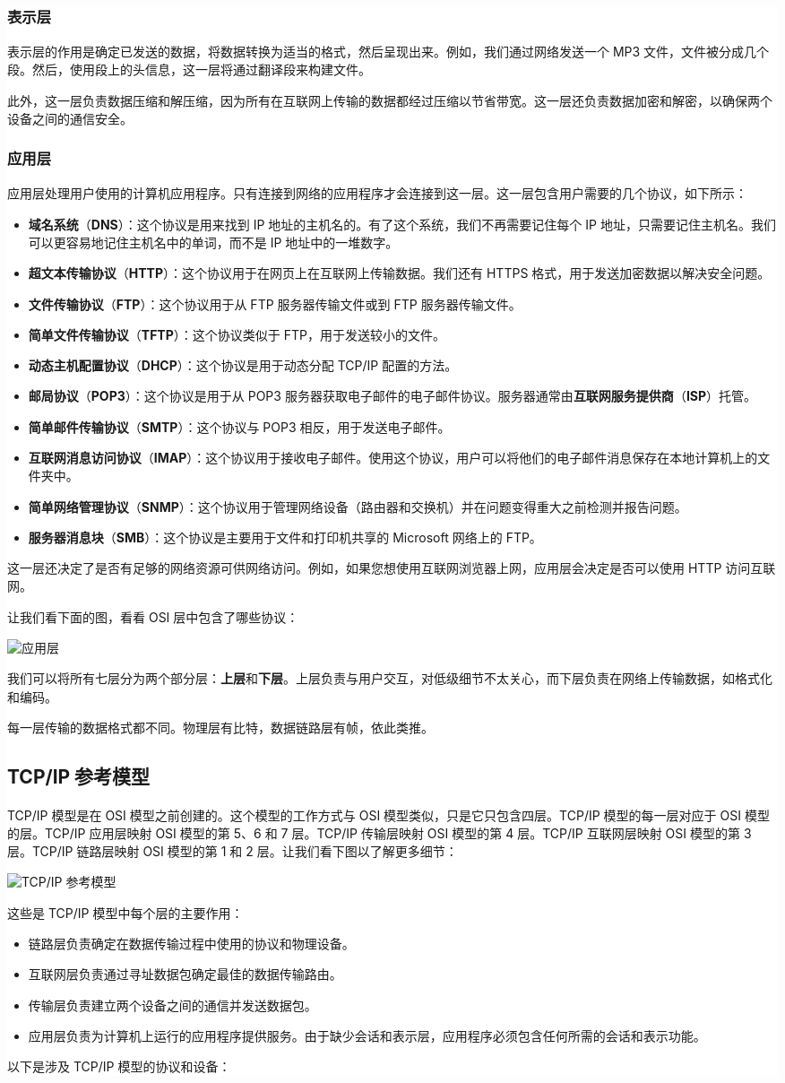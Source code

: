 ### 表示层

表示层的作用是确定已发送的数据，将数据转换为适当的格式，然后呈现出来。例如，我们通过网络发送一个 MP3 文件，文件被分成几个段。然后，使用段上的头信息，这一层将通过翻译段来构建文件。

此外，这一层负责数据压缩和解压缩，因为所有在互联网上传输的数据都经过压缩以节省带宽。这一层还负责数据加密和解密，以确保两个设备之间的通信安全。

### 应用层

应用层处理用户使用的计算机应用程序。只有连接到网络的应用程序才会连接到这一层。这一层包含用户需要的几个协议，如下所示：

+   **域名系统**（**DNS**）：这个协议是用来找到 IP 地址的主机名的。有了这个系统，我们不再需要记住每个 IP 地址，只需要记住主机名。我们可以更容易地记住主机名中的单词，而不是 IP 地址中的一堆数字。

+   **超文本传输协议**（**HTTP**）：这个协议用于在网页上在互联网上传输数据。我们还有 HTTPS 格式，用于发送加密数据以解决安全问题。

+   **文件传输协议**（**FTP**）：这个协议用于从 FTP 服务器传输文件或到 FTP 服务器传输文件。

+   **简单文件传输协议**（**TFTP**）：这个协议类似于 FTP，用于发送较小的文件。

+   **动态主机配置协议**（**DHCP**）：这个协议是用于动态分配 TCP/IP 配置的方法。

+   **邮局协议**（**POP3**）：这个协议是用于从 POP3 服务器获取电子邮件的电子邮件协议。服务器通常由**互联网服务提供商**（**ISP**）托管。

+   **简单邮件传输协议**（**SMTP**）：这个协议与 POP3 相反，用于发送电子邮件。

+   **互联网消息访问协议**（**IMAP**）：这个协议用于接收电子邮件。使用这个协议，用户可以将他们的电子邮件消息保存在本地计算机上的文件夹中。

+   **简单网络管理协议**（**SNMP**）：这个协议用于管理网络设备（路由器和交换机）并在问题变得重大之前检测并报告问题。

+   **服务器消息块**（**SMB**）：这个协议是主要用于文件和打印机共享的 Microsoft 网络上的 FTP。

这一层还决定了是否有足够的网络资源可供网络访问。例如，如果您想使用互联网浏览器上网，应用层会决定是否可以使用 HTTP 访问互联网。

让我们看下面的图，看看 OSI 层中包含了哪些协议：

![应用层](https://github.com/OpenDocCN/freelearn-c-cpp-zh/raw/master/docs/boost-asio-cpp-net-prog/img/00011.jpeg)

我们可以将所有七层分为两个部分层：**上层**和**下层**。上层负责与用户交互，对低级细节不太关心，而下层负责在网络上传输数据，如格式化和编码。

每一层传输的数据格式都不同。物理层有比特，数据链路层有帧，依此类推。

## TCP/IP 参考模型

TCP/IP 模型是在 OSI 模型之前创建的。这个模型的工作方式与 OSI 模型类似，只是它只包含四层。TCP/IP 模型的每一层对应于 OSI 模型的层。TCP/IP 应用层映射 OSI 模型的第 5、6 和 7 层。TCP/IP 传输层映射 OSI 模型的第 4 层。TCP/IP 互联网层映射 OSI 模型的第 3 层。TCP/IP 链路层映射 OSI 模型的第 1 和 2 层。让我们看下图以了解更多细节：

![TCP/IP 参考模型](https://github.com/OpenDocCN/freelearn-c-cpp-zh/raw/master/docs/boost-asio-cpp-net-prog/img/00012.jpeg)

这些是 TCP/IP 模型中每个层的主要作用：

+   链路层负责确定在数据传输过程中使用的协议和物理设备。

+   互联网层负责通过寻址数据包确定最佳的数据传输路由。

+   传输层负责建立两个设备之间的通信并发送数据包。

+   应用层负责为计算机上运行的应用程序提供服务。由于缺少会话和表示层，应用程序必须包含任何所需的会话和表示功能。

以下是涉及 TCP/IP 模型的协议和设备：
